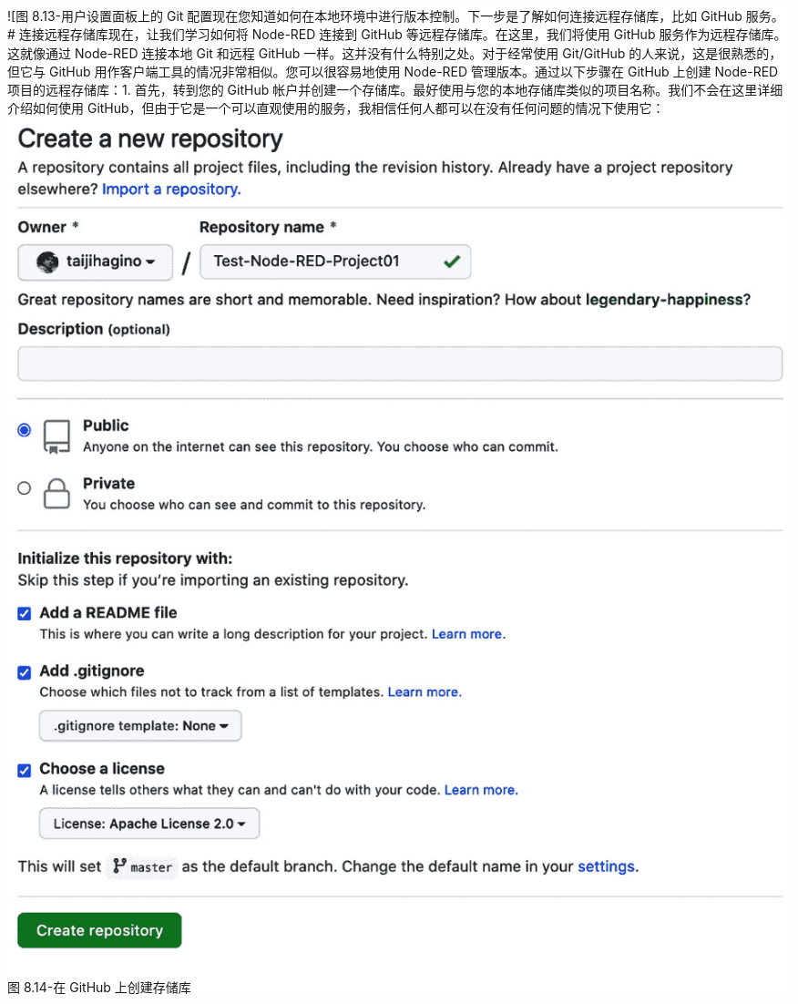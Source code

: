 ![图 8.13-用户设置面板上的 Git 配置现在您知道如何在本地环境中进行版本控制。下一步是了解如何连接远程存储库，比如 GitHub 服务。# 连接远程存储库现在，让我们学习如何将 Node-RED 连接到 GitHub 等远程存储库。在这里，我们将使用 GitHub 服务作为远程存储库。这就像通过 Node-RED 连接本地 Git 和远程 GitHub 一样。这并没有什么特别之处。对于经常使用 Git/GitHub 的人来说，这是很熟悉的，但它与 GitHub 用作客户端工具的情况非常相似。您可以很容易地使用 Node-RED 管理版本。通过以下步骤在 GitHub 上创建 Node-RED 项目的远程存储库：1.  首先，转到您的 GitHub 帐户并创建一个存储库。最好使用与您的本地存储库类似的项目名称。我们不会在这里详细介绍如何使用 GitHub，但由于它是一个可以直观使用的服务，我相信任何人都可以在没有任何问题的情况下使用它：![图 8.14-在 GitHub 上创建存储库](img/Figure_8.14_B16353.jpg)

图 8.14-在 GitHub 上创建存储库
